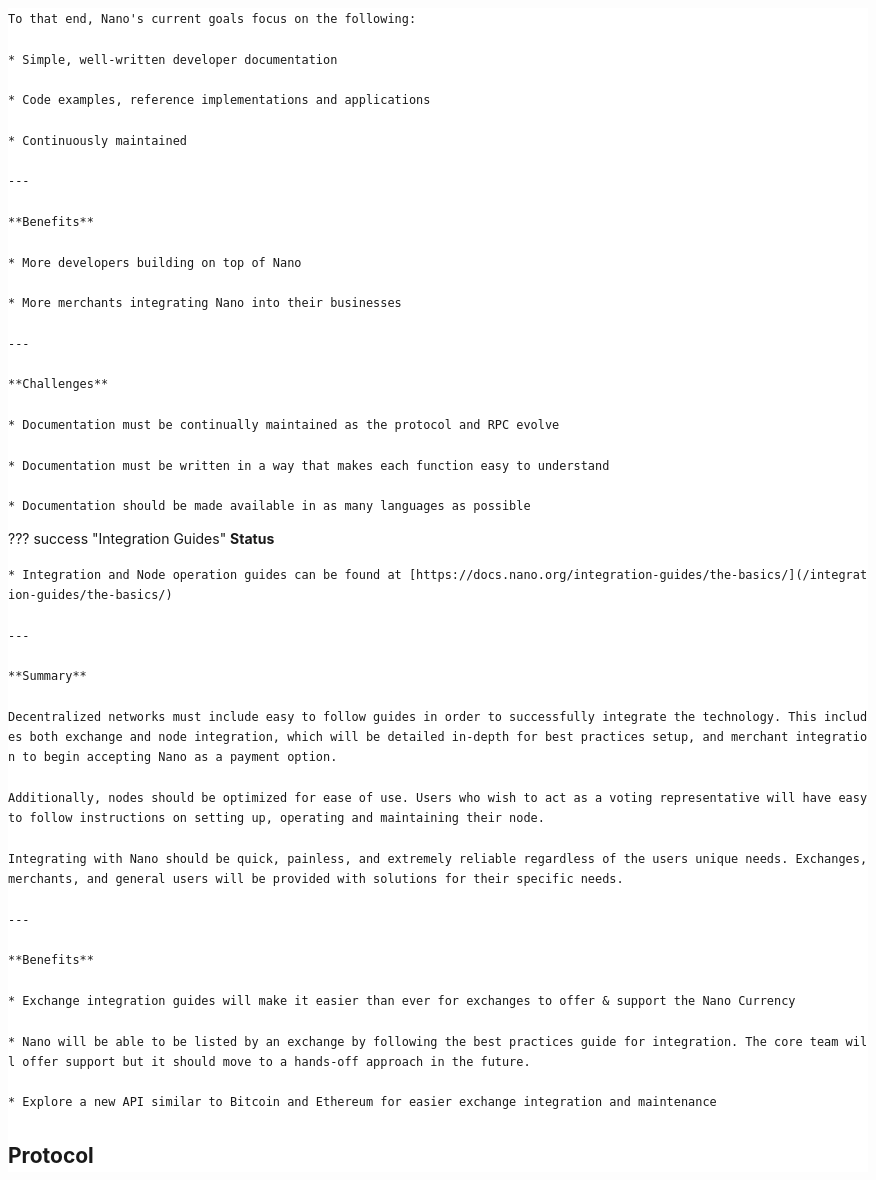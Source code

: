 	To that end, Nano's current goals focus on the following:

	* Simple, well-written developer documentation

	* Code examples, reference implementations and applications

	* Continuously maintained

	---

	**Benefits**

	* More developers building on top of Nano

	* More merchants integrating Nano into their businesses

	---

	**Challenges**

	* Documentation must be continually maintained as the protocol and RPC evolve

	* Documentation must be written in a way that makes each function easy to understand

	* Documentation should be made available in as many languages as possible

??? success "Integration Guides"
	**Status**

	* Integration and Node operation guides can be found at [https://docs.nano.org/integration-guides/the-basics/](/integration-guides/the-basics/)

	---

	**Summary**

	Decentralized networks must include easy to follow guides in order to successfully integrate the technology. This includes both exchange and node integration, which will be detailed in-depth for best practices setup, and merchant integration to begin accepting Nano as a payment option.

	Additionally, nodes should be optimized for ease of use. Users who wish to act as a voting representative will have easy to follow instructions on setting up, operating and maintaining their node.

	Integrating with Nano should be quick, painless, and extremely reliable regardless of the users unique needs. Exchanges, merchants, and general users will be provided with solutions for their specific needs.

	---

	**Benefits**

	* Exchange integration guides will make it easier than ever for exchanges to offer & support the Nano Currency

	* Nano will be able to be listed by an exchange by following the best practices guide for integration. The core team will offer support but it should move to a hands-off approach in the future.

	* Explore a new API similar to Bitcoin and Ethereum for easier exchange integration and maintenance


## Protocol
